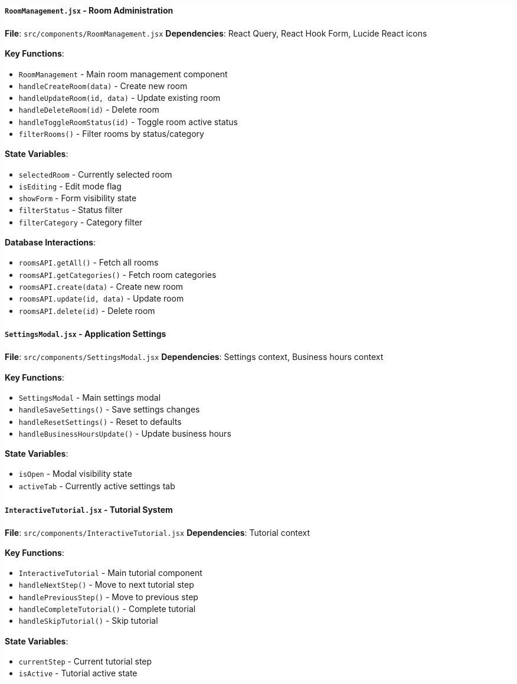#### `RoomManagement.jsx` - Room Administration
**File**: `src/components/RoomManagement.jsx`
**Dependencies**: React Query, React Hook Form, Lucide React icons

**Key Functions**:
- `RoomManagement` - Main room management component
- `handleCreateRoom(data)` - Create new room
- `handleUpdateRoom(id, data)` - Update existing room
- `handleDeleteRoom(id)` - Delete room
- `handleToggleRoomStatus(id)` - Toggle room active status
- `filterRooms()` - Filter rooms by status/category

**State Variables**:
- `selectedRoom` - Currently selected room
- `isEditing` - Edit mode flag
- `showForm` - Form visibility state
- `filterStatus` - Status filter
- `filterCategory` - Category filter

**Database Interactions**:
- `roomsAPI.getAll()` - Fetch all rooms
- `roomsAPI.getCategories()` - Fetch room categories
- `roomsAPI.create(data)` - Create new room
- `roomsAPI.update(id, data)` - Update room
- `roomsAPI.delete(id)` - Delete room

#### `SettingsModal.jsx` - Application Settings
**File**: `src/components/SettingsModal.jsx`
**Dependencies**: Settings context, Business hours context

**Key Functions**:
- `SettingsModal` - Main settings modal
- `handleSaveSettings()` - Save settings changes
- `handleResetSettings()` - Reset to defaults
- `handleBusinessHoursUpdate()` - Update business hours

**State Variables**:
- `isOpen` - Modal visibility state
- `activeTab` - Currently active settings tab

#### `InteractiveTutorial.jsx` - Tutorial System
**File**: `src/components/InteractiveTutorial.jsx`
**Dependencies**: Tutorial context

**Key Functions**:
- `InteractiveTutorial` - Main tutorial component
- `handleNextStep()` - Move to next tutorial step
- `handlePreviousStep()` - Move to previous step
- `handleCompleteTutorial()` - Complete tutorial
- `handleSkipTutorial()` - Skip tutorial

**State Variables**:
- `currentStep` - Current tutorial step
- `isActive` - Tutorial active state
